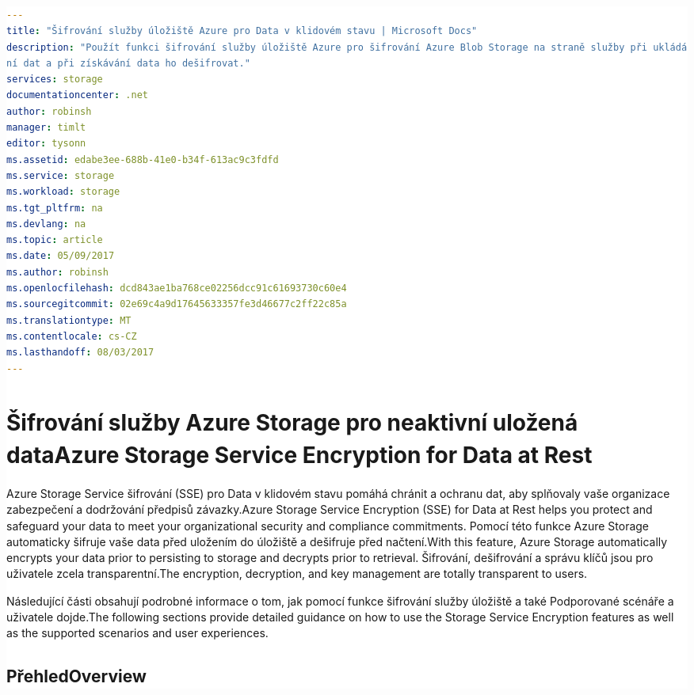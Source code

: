 ```yaml
---
title: "Šifrování služby úložiště Azure pro Data v klidovém stavu | Microsoft Docs"
description: "Použít funkci šifrování služby úložiště Azure pro šifrování Azure Blob Storage na straně služby při ukládání dat a při získávání data ho dešifrovat."
services: storage
documentationcenter: .net
author: robinsh
manager: timlt
editor: tysonn
ms.assetid: edabe3ee-688b-41e0-b34f-613ac9c3fdfd
ms.service: storage
ms.workload: storage
ms.tgt_pltfrm: na
ms.devlang: na
ms.topic: article
ms.date: 05/09/2017
ms.author: robinsh
ms.openlocfilehash: dcd843ae1ba768ce02256dcc91c61693730c60e4
ms.sourcegitcommit: 02e69c4a9d17645633357fe3d46677c2ff22c85a
ms.translationtype: MT
ms.contentlocale: cs-CZ
ms.lasthandoff: 08/03/2017
---
```

# <a name="azure-storage-service-encryption-for-data-at-rest"></a><span data-ttu-id="370ce-103">Šifrování služby Azure Storage pro neaktivní uložená data</span><span class="sxs-lookup"><span data-stu-id="370ce-103">Azure Storage Service Encryption for Data at Rest</span></span>
<span data-ttu-id="370ce-104">Azure Storage Service šifrování (SSE) pro Data v klidovém stavu pomáhá chránit a ochranu dat, aby splňovaly vaše organizace zabezpečení a dodržování předpisů závazky.</span><span class="sxs-lookup"><span data-stu-id="370ce-104">Azure Storage Service Encryption (SSE) for Data at Rest helps you protect and safeguard your data to meet your organizational security and compliance commitments.</span></span> <span data-ttu-id="370ce-105">Pomocí této funkce Azure Storage automaticky šifruje vaše data před uložením do úložiště a dešifruje před načtení.</span><span class="sxs-lookup"><span data-stu-id="370ce-105">With this feature, Azure Storage automatically encrypts your data prior to persisting to storage and decrypts prior to retrieval.</span></span> <span data-ttu-id="370ce-106">Šifrování, dešifrování a správu klíčů jsou pro uživatele zcela transparentní.</span><span class="sxs-lookup"><span data-stu-id="370ce-106">The encryption, decryption, and key management are totally transparent to users.</span></span>

<span data-ttu-id="370ce-107">Následující části obsahují podrobné informace o tom, jak pomocí funkce šifrování služby úložiště a také Podporované scénáře a uživatele dojde.</span><span class="sxs-lookup"><span data-stu-id="370ce-107">The following sections provide detailed guidance on how to use the Storage Service Encryption features as well as the supported scenarios and user experiences.</span></span>

## <a name="overview"></a><span data-ttu-id="370ce-108">Přehled</span><span class="sxs-lookup"><span data-stu-id="370ce-108">Overview</span></span>